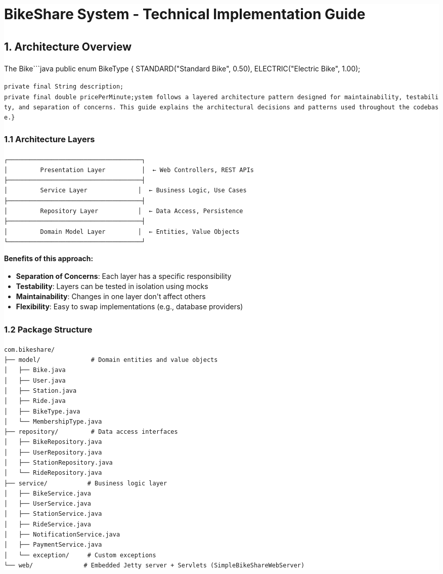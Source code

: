# BikeShare System - Technical Implementation Guide

## 1. Architecture Overview

The Bike```java
public enum BikeType {
    STANDARD("Standard Bike", 0.50),
    ELECTRIC("Electric Bike", 1.00);
    
    private final String description;
    private final double pricePerMinute;ystem follows a layered architecture pattern designed for maintainability, testability, and separation of concerns. This guide explains the architectural decisions and patterns used throughout the codebase.}
    

### 1.1 Architecture Layers

```
┌─────────────────────────────────────┐
│         Presentation Layer          │  ← Web Controllers, REST APIs
├─────────────────────────────────────┤
│         Service Layer              │  ← Business Logic, Use Cases
├─────────────────────────────────────┤
│         Repository Layer           │  ← Data Access, Persistence
├─────────────────────────────────────┤
│         Domain Model Layer         │  ← Entities, Value Objects
└─────────────────────────────────────┘
```

**Benefits of this approach:**
- **Separation of Concerns**: Each layer has a specific responsibility
- **Testability**: Layers can be tested in isolation using mocks
- **Maintainability**: Changes in one layer don't affect others
- **Flexibility**: Easy to swap implementations (e.g., database providers)

### 1.2 Package Structure

```
com.bikeshare/
├── model/              # Domain entities and value objects
│   ├── Bike.java
│   ├── User.java
│   ├── Station.java
│   ├── Ride.java
│   ├── BikeType.java
│   └── MembershipType.java
├── repository/         # Data access interfaces
│   ├── BikeRepository.java
│   ├── UserRepository.java
│   ├── StationRepository.java
│   └── RideRepository.java
├── service/           # Business logic layer
│   ├── BikeService.java
│   ├── UserService.java
│   ├── StationService.java
│   ├── RideService.java
│   ├── NotificationService.java
│   ├── PaymentService.java
│   └── exception/     # Custom exceptions
└── web/              # Embedded Jetty server + Servlets (SimpleBikeShareWebServer)
```
